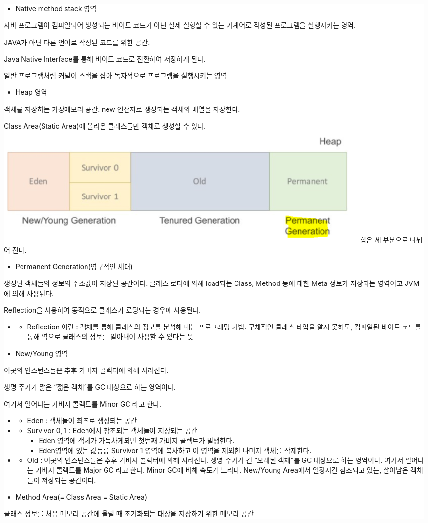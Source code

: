 * Native method stack 영역

자바 프로그램이 컴파일되어 생성되는 바이트 코드가 아닌 실제 실행할 수 있는 기계어로 작성된 프로그램을 실행시키는 영역.

JAVA가 아닌 다른 언어로 작성된 코드를 위한 공간.

Java Native Interface를 통해 바이트 코드로 전환하여 저장하게 된다.

일반 프로그램처럼 커널이 스택을 잡아 독자적으로 프로그램을 실행시키는 영역

* Heap 영역

객체를 저장하는 가상메모리 공간. new 연산자로 생성되는 객체와 배열을 저장한다.

Class Area(Static Area)에 올라온 클래스들만 객체로 생성할 수 있다.
![Alt text](img_5.png)
힙은 세 부분으로 나뉘어 진다.
* Permanent Generation(영구적인 세대)

생성된 객체들의 정보의 주소값이 저장된 공간이다. 클래스 로더에 의해 load되는 Class, Method 등에 대한 Meta 정보가 저장되는 영역이고 JVM에 의해 사용된다.

Reflection을 사용하여 동적으로 클래스가 로딩되는 경우에 사용된다.

* * Reflection 이란 : 객체를 통해 클래스의 정보를 분석해 내는 프로그래밍 기법.
구체적인 클래스 타입을 알지 못해도, 컴파일된 바이트 코드를 통해
역으로 클래스의 정보를 알아내어 사용할 수 있다는 뜻

* New/Young 영역

이곳의 인스턴스들은 추후 가비지 콜렉터에 의해 사라진다.

생명 주기가 짧은 “젊은 객체”를 GC 대상으로 하는 영역이다.

여기서 일어나는 가비지 콜렉트를 Minor GC 라고 한다.

* * Eden : 객체들이 최초로 생성되는 공간
* * Survivor 0, 1 : Eden에서 참조되는 객체들이 저장되는 공간
    * Eden 영역에 객체가 가득차게되면 첫번째 가비지 콜렉트가 발생한다.
    * Eden영역에 있는 값등릉 Survivor 1 영역에 복사하고 이 영역을 제외한 나머지 객체를 삭제한다.
* * Old : 이곳의 인스턴스들은 추후 가비지 콜렉터에 의해 사라진다.
생명 주기가 긴 “오래된 객체”를 GC 대상으로 하는 영역이다.
여기서 일어나는 가비지 콜렉트를 Major GC 라고 한다. Minor GC에 비해 속도가 느리다.
New/Young Area에서 일정시간 참조되고 있는, 살아남은 객체들이 저장되는 공간이다.

* Method Area(= Class Area = Static Area)

클래스 정보를 처음 메모리 공간에 올릴 때 초기화되는 대상을 저장하기 위한 메모리 공간
